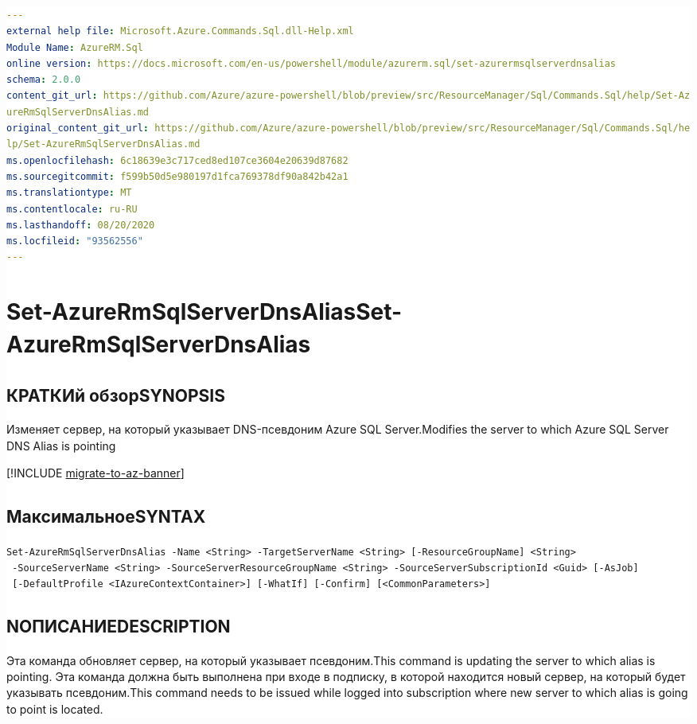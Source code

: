 ```yaml
---
external help file: Microsoft.Azure.Commands.Sql.dll-Help.xml
Module Name: AzureRM.Sql
online version: https://docs.microsoft.com/en-us/powershell/module/azurerm.sql/set-azurermsqlserverdnsalias
schema: 2.0.0
content_git_url: https://github.com/Azure/azure-powershell/blob/preview/src/ResourceManager/Sql/Commands.Sql/help/Set-AzureRmSqlServerDnsAlias.md
original_content_git_url: https://github.com/Azure/azure-powershell/blob/preview/src/ResourceManager/Sql/Commands.Sql/help/Set-AzureRmSqlServerDnsAlias.md
ms.openlocfilehash: 6c18639e3c717ced8ed107ce3604e20639d87682
ms.sourcegitcommit: f599b50d5e980197d1fca769378df90a842b42a1
ms.translationtype: MT
ms.contentlocale: ru-RU
ms.lasthandoff: 08/20/2020
ms.locfileid: "93562556"
---
```

# <span data-ttu-id="cbe1b-101">Set-AzureRmSqlServerDnsAlias</span><span class="sxs-lookup"><span data-stu-id="cbe1b-101">Set-AzureRmSqlServerDnsAlias</span></span>

## <span data-ttu-id="cbe1b-102">КРАТКИй обзор</span><span class="sxs-lookup"><span data-stu-id="cbe1b-102">SYNOPSIS</span></span>
<span data-ttu-id="cbe1b-103">Изменяет сервер, на который указывает DNS-псевдоним Azure SQL Server.</span><span class="sxs-lookup"><span data-stu-id="cbe1b-103">Modifies the server to which Azure SQL Server DNS Alias is pointing</span></span>

[!INCLUDE [migrate-to-az-banner](../../includes/migrate-to-az-banner.md)]

## <span data-ttu-id="cbe1b-104">Максимальное</span><span class="sxs-lookup"><span data-stu-id="cbe1b-104">SYNTAX</span></span>

```
Set-AzureRmSqlServerDnsAlias -Name <String> -TargetServerName <String> [-ResourceGroupName] <String>
 -SourceServerName <String> -SourceServerResourceGroupName <String> -SourceServerSubscriptionId <Guid> [-AsJob]
 [-DefaultProfile <IAzureContextContainer>] [-WhatIf] [-Confirm] [<CommonParameters>]
```

## <span data-ttu-id="cbe1b-105">NОПИСАНИЕ</span><span class="sxs-lookup"><span data-stu-id="cbe1b-105">DESCRIPTION</span></span>
<span data-ttu-id="cbe1b-106">Эта команда обновляет сервер, на который указывает псевдоним.</span><span class="sxs-lookup"><span data-stu-id="cbe1b-106">This command is updating the server to which alias is pointing.</span></span> <span data-ttu-id="cbe1b-107">Эта команда должна быть выполнена при входе в подписку, в которой находится новый сервер, на который будет указывать псевдоним.</span><span class="sxs-lookup"><span data-stu-id="cbe1b-107">This command needs to be issued while logged into subscription where new server to which alias is going to point is located.</span></span>
